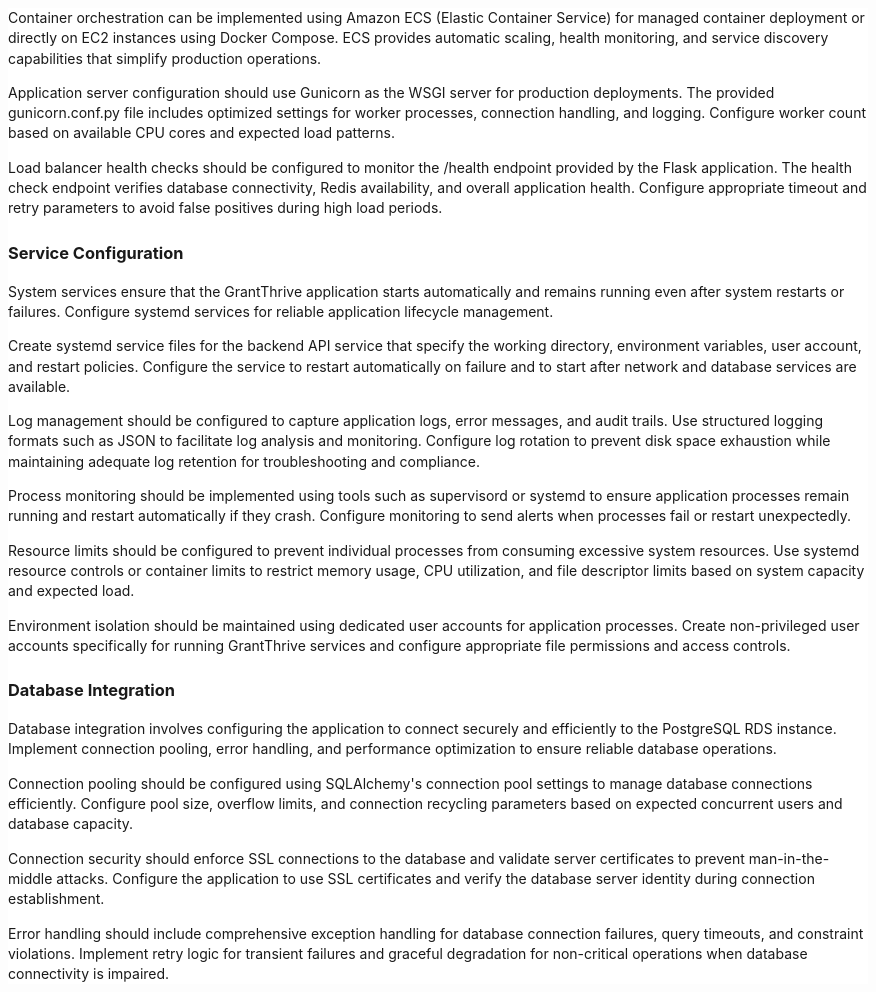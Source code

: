Container orchestration can be implemented using Amazon ECS (Elastic Container Service) for managed container deployment or directly on EC2 instances using Docker Compose. ECS provides automatic scaling, health monitoring, and service discovery capabilities that simplify production operations.

Application server configuration should use Gunicorn as the WSGI server for production deployments. The provided gunicorn.conf.py file includes optimized settings for worker processes, connection handling, and logging. Configure worker count based on available CPU cores and expected load patterns.

Load balancer health checks should be configured to monitor the /health endpoint provided by the Flask application. The health check endpoint verifies database connectivity, Redis availability, and overall application health. Configure appropriate timeout and retry parameters to avoid false positives during high load periods.

### Service Configuration

System services ensure that the GrantThrive application starts automatically and remains running even after system restarts or failures. Configure systemd services for reliable application lifecycle management.

Create systemd service files for the backend API service that specify the working directory, environment variables, user account, and restart policies. Configure the service to restart automatically on failure and to start after network and database services are available.

Log management should be configured to capture application logs, error messages, and audit trails. Use structured logging formats such as JSON to facilitate log analysis and monitoring. Configure log rotation to prevent disk space exhaustion while maintaining adequate log retention for troubleshooting and compliance.

Process monitoring should be implemented using tools such as supervisord or systemd to ensure application processes remain running and restart automatically if they crash. Configure monitoring to send alerts when processes fail or restart unexpectedly.

Resource limits should be configured to prevent individual processes from consuming excessive system resources. Use systemd resource controls or container limits to restrict memory usage, CPU utilization, and file descriptor limits based on system capacity and expected load.

Environment isolation should be maintained using dedicated user accounts for application processes. Create non-privileged user accounts specifically for running GrantThrive services and configure appropriate file permissions and access controls.

### Database Integration

Database integration involves configuring the application to connect securely and efficiently to the PostgreSQL RDS instance. Implement connection pooling, error handling, and performance optimization to ensure reliable database operations.

Connection pooling should be configured using SQLAlchemy's connection pool settings to manage database connections efficiently. Configure pool size, overflow limits, and connection recycling parameters based on expected concurrent users and database capacity.

Connection security should enforce SSL connections to the database and validate server certificates to prevent man-in-the-middle attacks. Configure the application to use SSL certificates and verify the database server identity during connection establishment.

Error handling should include comprehensive exception handling for database connection failures, query timeouts, and constraint violations. Implement retry logic for transient failures and graceful degradation for non-critical operations when database connectivity is impaired.
